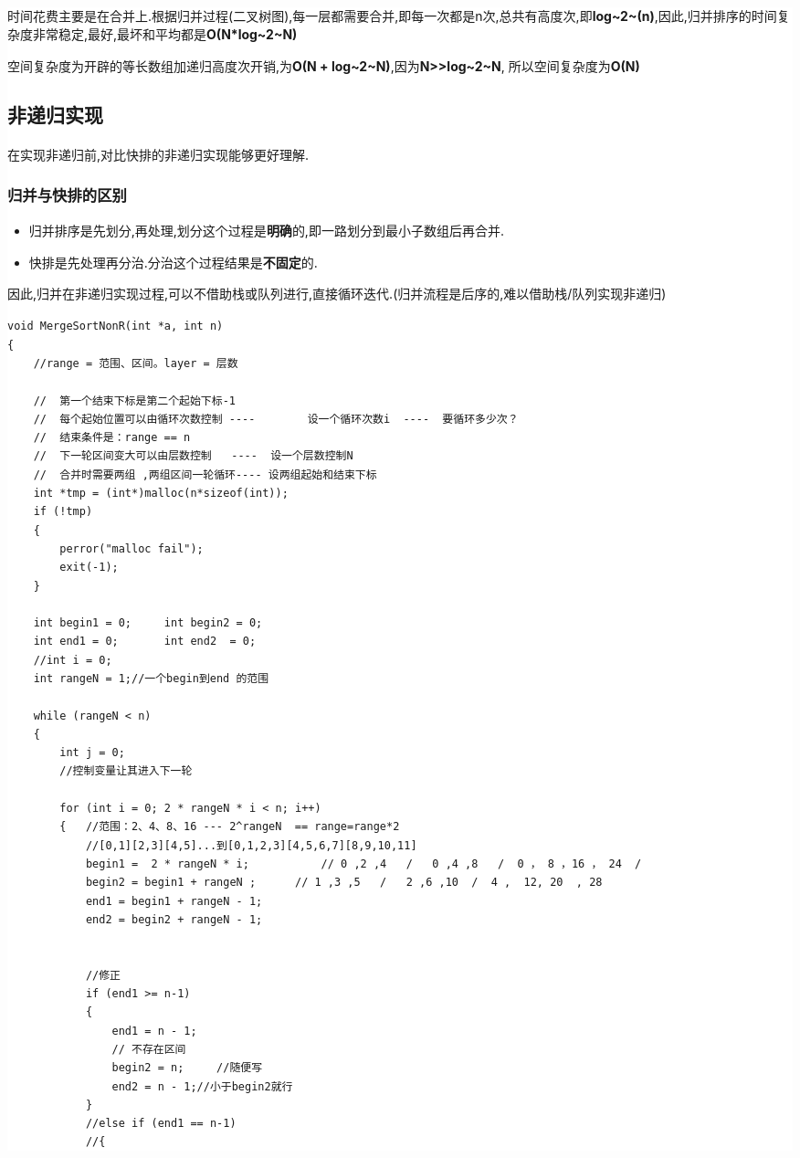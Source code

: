 时间花费主要是在合并上.根据归并过程(二叉树图),每一层都需要合并,即每一次都是n次,总共有高度次,即**log~2~(n)**,因此,归并排序的时间复杂度非常稳定,最好,最坏和平均都是**O(N\*log~2~N)**

空间复杂度为开辟的等长数组加递归高度次开销,为**O(N + log~2~N)**,因为**N>>log~2~N**, 所以空间复杂度为**O(N)**





## 非递归实现

在实现非递归前,对比快排的非递归实现能够更好理解.

### 归并与快排的区别

- 归并排序是先划分,再处理,划分这个过程是**明确**的,即一路划分到最小子数组后再合并.

- 快排是先处理再分治.分治这个过程结果是**不固定**的.

因此,归并在非递归实现过程,可以不借助栈或队列进行,直接循环迭代.(归并流程是后序的,难以借助栈/队列实现非递归)

```
void MergeSortNonR(int *a, int n)
{
	//range = 范围、区间。layer = 层数

	//  第一个结束下标是第二个起始下标-1    
	//  每个起始位置可以由循环次数控制 ----		设一个循环次数i  ----  要循环多少次？
	//	结束条件是：range == n
	//	下一轮区间变大可以由层数控制   ----  设一个层数控制N
	//	合并时需要两组 ,两组区间一轮循环---- 设两组起始和结束下标
	int *tmp = (int*)malloc(n*sizeof(int));
	if (!tmp)
	{
		perror("malloc fail");
		exit(-1);
	}

	int begin1 = 0;		int begin2 = 0;
	int end1 = 0;		int end2  = 0;
	//int i = 0;
	int rangeN = 1;//一个begin到end 的范围

	while (rangeN < n)
	{
		int j = 0;
		//控制变量让其进入下一轮
		
		for (int i = 0; 2 * rangeN * i < n; i++)
		{   //范围：2、4、8、16 --- 2^rangeN  == range=range*2
			//[0,1][2,3][4,5]...到[0,1,2,3][4,5,6,7][8,9,10,11]
			begin1 =  2 * rangeN * i;			// 0 ,2 ,4   /   0 ,4 ,8   /  0 ， 8 ，16 ， 24  /
			begin2 = begin1 + rangeN ;		// 1 ,3 ,5   /   2 ,6 ,10  /  4 ,  12, 20  , 28
			end1 = begin1 + rangeN - 1;
			end2 = begin2 + rangeN - 1;
			

			//修正
			if (end1 >= n-1)
			{
				end1 = n - 1;
				// 不存在区间
				begin2 = n;		//随便写
				end2 = n - 1;//小于begin2就行
			}
			//else if (end1 == n-1)
			//{
```